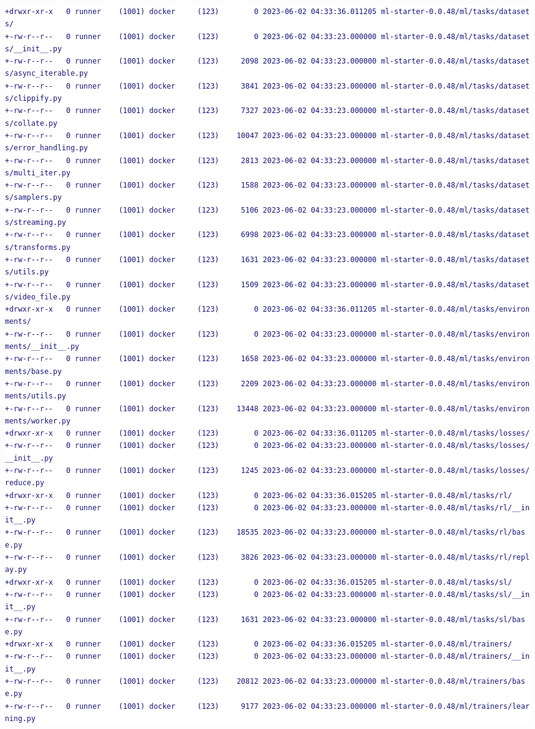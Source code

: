 ```diff
+drwxr-xr-x   0 runner    (1001) docker     (123)        0 2023-06-02 04:33:36.011205 ml-starter-0.0.48/ml/tasks/datasets/
+-rw-r--r--   0 runner    (1001) docker     (123)        0 2023-06-02 04:33:23.000000 ml-starter-0.0.48/ml/tasks/datasets/__init__.py
+-rw-r--r--   0 runner    (1001) docker     (123)     2098 2023-06-02 04:33:23.000000 ml-starter-0.0.48/ml/tasks/datasets/async_iterable.py
+-rw-r--r--   0 runner    (1001) docker     (123)     3841 2023-06-02 04:33:23.000000 ml-starter-0.0.48/ml/tasks/datasets/clippify.py
+-rw-r--r--   0 runner    (1001) docker     (123)     7327 2023-06-02 04:33:23.000000 ml-starter-0.0.48/ml/tasks/datasets/collate.py
+-rw-r--r--   0 runner    (1001) docker     (123)    10047 2023-06-02 04:33:23.000000 ml-starter-0.0.48/ml/tasks/datasets/error_handling.py
+-rw-r--r--   0 runner    (1001) docker     (123)     2813 2023-06-02 04:33:23.000000 ml-starter-0.0.48/ml/tasks/datasets/multi_iter.py
+-rw-r--r--   0 runner    (1001) docker     (123)     1588 2023-06-02 04:33:23.000000 ml-starter-0.0.48/ml/tasks/datasets/samplers.py
+-rw-r--r--   0 runner    (1001) docker     (123)     5106 2023-06-02 04:33:23.000000 ml-starter-0.0.48/ml/tasks/datasets/streaming.py
+-rw-r--r--   0 runner    (1001) docker     (123)     6998 2023-06-02 04:33:23.000000 ml-starter-0.0.48/ml/tasks/datasets/transforms.py
+-rw-r--r--   0 runner    (1001) docker     (123)     1631 2023-06-02 04:33:23.000000 ml-starter-0.0.48/ml/tasks/datasets/utils.py
+-rw-r--r--   0 runner    (1001) docker     (123)     1509 2023-06-02 04:33:23.000000 ml-starter-0.0.48/ml/tasks/datasets/video_file.py
+drwxr-xr-x   0 runner    (1001) docker     (123)        0 2023-06-02 04:33:36.011205 ml-starter-0.0.48/ml/tasks/environments/
+-rw-r--r--   0 runner    (1001) docker     (123)        0 2023-06-02 04:33:23.000000 ml-starter-0.0.48/ml/tasks/environments/__init__.py
+-rw-r--r--   0 runner    (1001) docker     (123)     1658 2023-06-02 04:33:23.000000 ml-starter-0.0.48/ml/tasks/environments/base.py
+-rw-r--r--   0 runner    (1001) docker     (123)     2209 2023-06-02 04:33:23.000000 ml-starter-0.0.48/ml/tasks/environments/utils.py
+-rw-r--r--   0 runner    (1001) docker     (123)    13448 2023-06-02 04:33:23.000000 ml-starter-0.0.48/ml/tasks/environments/worker.py
+drwxr-xr-x   0 runner    (1001) docker     (123)        0 2023-06-02 04:33:36.011205 ml-starter-0.0.48/ml/tasks/losses/
+-rw-r--r--   0 runner    (1001) docker     (123)        0 2023-06-02 04:33:23.000000 ml-starter-0.0.48/ml/tasks/losses/__init__.py
+-rw-r--r--   0 runner    (1001) docker     (123)     1245 2023-06-02 04:33:23.000000 ml-starter-0.0.48/ml/tasks/losses/reduce.py
+drwxr-xr-x   0 runner    (1001) docker     (123)        0 2023-06-02 04:33:36.015205 ml-starter-0.0.48/ml/tasks/rl/
+-rw-r--r--   0 runner    (1001) docker     (123)        0 2023-06-02 04:33:23.000000 ml-starter-0.0.48/ml/tasks/rl/__init__.py
+-rw-r--r--   0 runner    (1001) docker     (123)    18535 2023-06-02 04:33:23.000000 ml-starter-0.0.48/ml/tasks/rl/base.py
+-rw-r--r--   0 runner    (1001) docker     (123)     3826 2023-06-02 04:33:23.000000 ml-starter-0.0.48/ml/tasks/rl/replay.py
+drwxr-xr-x   0 runner    (1001) docker     (123)        0 2023-06-02 04:33:36.015205 ml-starter-0.0.48/ml/tasks/sl/
+-rw-r--r--   0 runner    (1001) docker     (123)        0 2023-06-02 04:33:23.000000 ml-starter-0.0.48/ml/tasks/sl/__init__.py
+-rw-r--r--   0 runner    (1001) docker     (123)     1631 2023-06-02 04:33:23.000000 ml-starter-0.0.48/ml/tasks/sl/base.py
+drwxr-xr-x   0 runner    (1001) docker     (123)        0 2023-06-02 04:33:36.015205 ml-starter-0.0.48/ml/trainers/
+-rw-r--r--   0 runner    (1001) docker     (123)        0 2023-06-02 04:33:23.000000 ml-starter-0.0.48/ml/trainers/__init__.py
+-rw-r--r--   0 runner    (1001) docker     (123)    20812 2023-06-02 04:33:23.000000 ml-starter-0.0.48/ml/trainers/base.py
+-rw-r--r--   0 runner    (1001) docker     (123)     9177 2023-06-02 04:33:23.000000 ml-starter-0.0.48/ml/trainers/learning.py
```